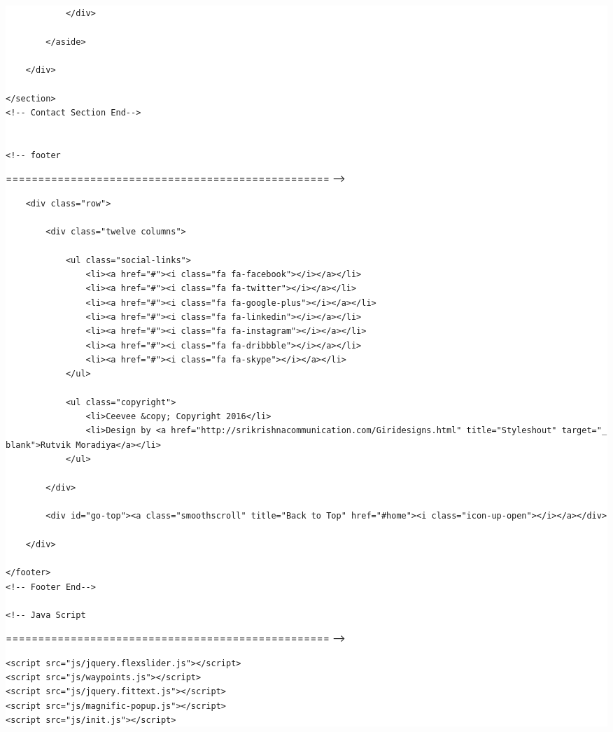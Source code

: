                 </div>

            </aside>

        </div>

    </section>
    <!-- Contact Section End-->


    <!-- footer
   ================================================== -->
    <footer>

        <div class="row">

            <div class="twelve columns">

                <ul class="social-links">
                    <li><a href="#"><i class="fa fa-facebook"></i></a></li>
                    <li><a href="#"><i class="fa fa-twitter"></i></a></li>
                    <li><a href="#"><i class="fa fa-google-plus"></i></a></li>
                    <li><a href="#"><i class="fa fa-linkedin"></i></a></li>
                    <li><a href="#"><i class="fa fa-instagram"></i></a></li>
                    <li><a href="#"><i class="fa fa-dribbble"></i></a></li>
                    <li><a href="#"><i class="fa fa-skype"></i></a></li>
                </ul>

                <ul class="copyright">
                    <li>Ceevee &copy; Copyright 2016</li>
                    <li>Design by <a href="http://srikrishnacommunication.com/Giridesigns.html" title="Styleshout" target="_blank">Rutvik Moradiya</a></li>
                </ul>

            </div>

            <div id="go-top"><a class="smoothscroll" title="Back to Top" href="#home"><i class="icon-up-open"></i></a></div>

        </div>

    </footer>
    <!-- Footer End-->

    <!-- Java Script
   ================================================== -->
    <script src="http://ajax.googleapis.com/ajax/libs/jquery/1.10.2/jquery.min.js"></script>
    <script>
        window.jQuery || document.write('<script src="js/jquery-1.10.2.min.js"><\/script>')
    </script>
    <script type="text/javascript" src="js/jquery-migrate-1.2.1.min.js"></script>

    <script src="js/jquery.flexslider.js"></script>
    <script src="js/waypoints.js"></script>
    <script src="js/jquery.fittext.js"></script>
    <script src="js/magnific-popup.js"></script>
    <script src="js/init.js"></script>

</body>

</html>
